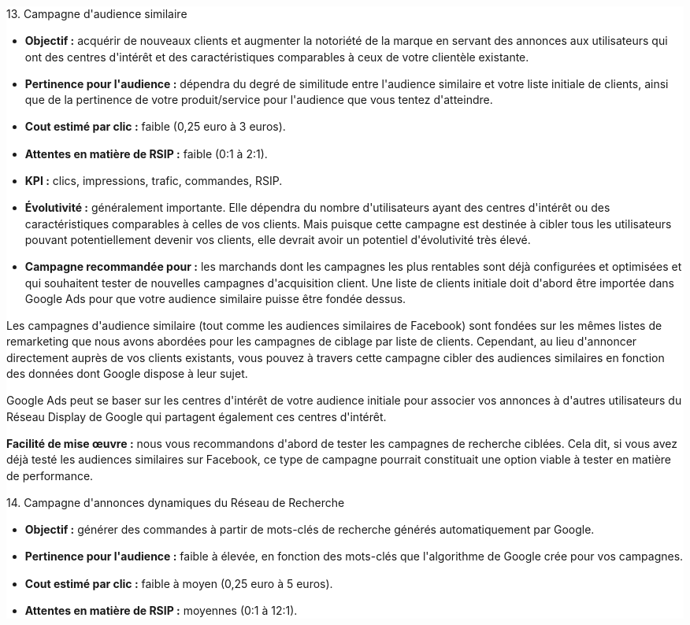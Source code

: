13. Campagne d'audience similaire

-   **Objectif :** acquérir de nouveaux clients et augmenter la
    notoriété de la marque en servant des annonces aux utilisateurs qui
    ont des centres d'intérêt et des caractéristiques comparables à ceux
    de votre clientèle existante.

-   **Pertinence pour l'audience :** dépendra du degré de similitude
    entre l'audience similaire et votre liste initiale de clients, ainsi
    que de la pertinence de votre produit/service pour l'audience que
    vous tentez d'atteindre.

-   **Cout estimé par clic :** faible (0,25 euro à 3 euros).

-   **Attentes en matière de RSIP :** faible (0:1 à 2:1).

-   **KPI :** clics, impressions, trafic, commandes, RSIP.

-   **Évolutivité :** généralement importante. Elle dépendra du nombre
    d'utilisateurs ayant des centres d'intérêt ou des caractéristiques
    comparables à celles de vos clients. Mais puisque cette campagne est
    destinée à cibler tous les utilisateurs pouvant potentiellement
    devenir vos clients, elle devrait avoir un potentiel d'évolutivité
    très élevé.

-   **Campagne recommandée pour :** les marchands dont les campagnes les
    plus rentables sont déjà configurées et optimisées et qui souhaitent
    tester de nouvelles campagnes d'acquisition client. Une liste de
    clients initiale doit d'abord être importée dans Google Ads pour que
    votre audience similaire puisse être fondée dessus.

Les campagnes d'audience similaire (tout comme les audiences similaires
de Facebook) sont fondées sur les mêmes listes de remarketing que nous
avons abordées pour les campagnes de ciblage par liste de clients.
Cependant, au lieu d'annoncer directement auprès de vos clients
existants, vous pouvez à travers cette campagne cibler des audiences
similaires en fonction des données dont Google dispose à leur sujet.

Google Ads peut se baser sur les centres d'intérêt de votre audience
initiale pour associer vos annonces à d'autres utilisateurs du Réseau
Display de Google qui partagent également ces centres d'intérêt.

**Facilité de mise œuvre :** nous vous recommandons d'abord de tester
les campagnes de recherche ciblées. Cela dit, si vous avez déjà testé
les audiences similaires sur Facebook, ce type de campagne pourrait
constituait une option viable à tester en matière de performance.

14. Campagne d'annonces dynamiques du Réseau de Recherche

-   **Objectif :** générer des commandes à partir de mots-clés de
    recherche générés automatiquement par Google.

-   **Pertinence pour l'audience :** faible à élevée, en fonction des
    mots-clés que l'algorithme de Google crée pour vos campagnes.

-   **Cout estimé par clic :** faible à moyen (0,25 euro à 5 euros).

-   **Attentes en matière de RSIP :** moyennes (0:1 à 12:1).
